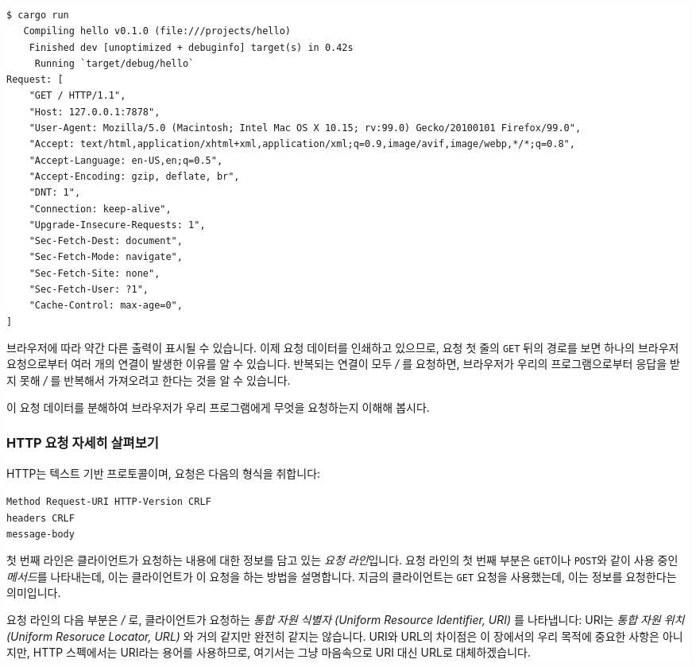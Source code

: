 ```console
$ cargo run
   Compiling hello v0.1.0 (file:///projects/hello)
    Finished dev [unoptimized + debuginfo] target(s) in 0.42s
     Running `target/debug/hello`
Request: [
    "GET / HTTP/1.1",
    "Host: 127.0.0.1:7878",
    "User-Agent: Mozilla/5.0 (Macintosh; Intel Mac OS X 10.15; rv:99.0) Gecko/20100101 Firefox/99.0",
    "Accept: text/html,application/xhtml+xml,application/xml;q=0.9,image/avif,image/webp,*/*;q=0.8",
    "Accept-Language: en-US,en;q=0.5",
    "Accept-Encoding: gzip, deflate, br",
    "DNT: 1",
    "Connection: keep-alive",
    "Upgrade-Insecure-Requests: 1",
    "Sec-Fetch-Dest: document",
    "Sec-Fetch-Mode: navigate",
    "Sec-Fetch-Site: none",
    "Sec-Fetch-User: ?1",
    "Cache-Control: max-age=0",
]
```

브라우저에 따라 약간 다른 출력이 표시될 수 있습니다. 이제 요청
데이터를 인쇄하고 있으므로, 요청 첫 줄의 `GET` 뒤의 경로를 보면
하나의 브라우저 요청으로부터 여러 개의 연결이 발생한 이유를 알
수 있습니다. 반복되는 연결이 모두 */* 를 요청하면, 브라우저가
우리의 프로그램으로부터 응답을 받지 못해 */* 를 반복해서 가져오려고
한다는 것을 알 수 있습니다.

이 요청 데이터를 분해하여 브라우저가 우리 프로그램에게 무엇을 요청하는지
이해해 봅시다.

### HTTP 요청 자세히 살펴보기

HTTP는 텍스트 기반 프로토콜이며, 요청은 다음의 형식을 취합니다:

```text
Method Request-URI HTTP-Version CRLF
headers CRLF
message-body
```

첫 번째 라인은 클라이언트가 요청하는 내용에 대한 정보를 담고 있는
*요청 라인*입니다. 요청 라인의 첫 번째 부분은 `GET`이나 `POST`와
같이 사용 중인 *메서드*를 나타내는데, 이는 클라이언트가 이 요청을 하는
방법을 설명합니다. 지금의 클라이언트는 `GET` 요청을 사용했는데, 이는
정보를 요청한다는 의미입니다.

요청 라인의 다음 부분은 */* 로, 클라이언트가 요청하는
*통합 자원 식별자 (Uniform Resource Identifier, URI)* 를 나타냅니다: URI는
*통합 자원 위치 (Uniform Resoruce Locator, URL)* 와 거의 같지만 완전히 같지는 않습니다.
URI와 URL의 차이점은 이 장에서의 우리 목적에 중요한 사항은 아니지만, HTTP 스펙에서는
URI라는 용어를 사용하므로, 여기서는 그냥 마음속으로 URI 대신 URL로 대체하겠습니다.
